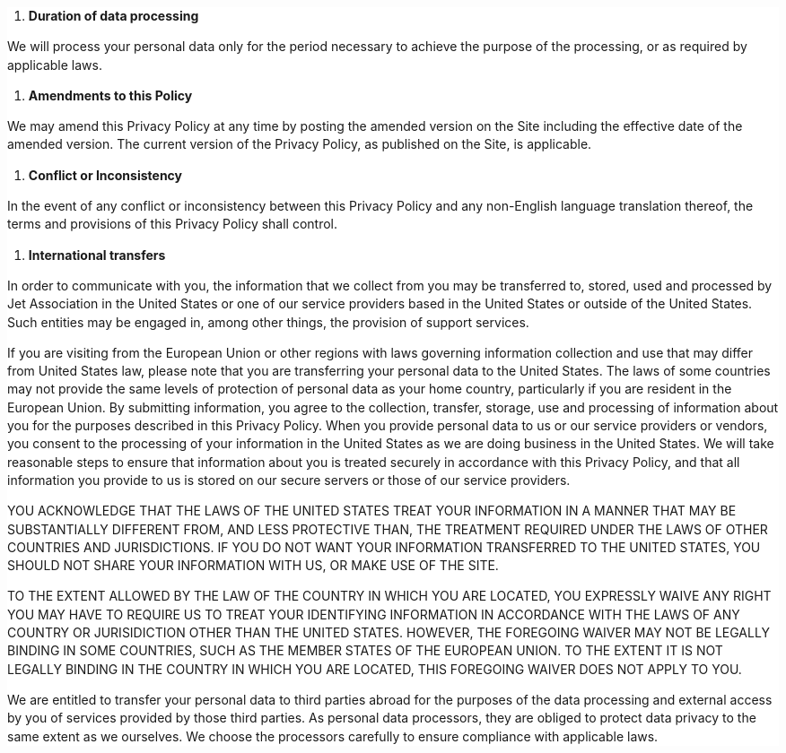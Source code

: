   1. **Duration of data processing**

We will process your personal data only for the period necessary to achieve
the purpose of the processing, or as required by applicable laws.

  1. **Amendments to this Policy**

We may amend this Privacy Policy at any time by posting the amended version on
the Site including the effective date of the amended version. The current
version of the Privacy Policy, as published on the Site, is applicable.

  1. **Conflict or Inconsistency**

In the event of any conflict or inconsistency between this Privacy Policy and
any non-English language translation thereof, the terms and provisions of this
Privacy Policy shall control.

  1. **International transfers**

In order to communicate with you, the information that we collect from you may
be transferred to, stored, used and processed by Jet Association in the United
States or one of our service providers based in the United States or outside
of the United States.  Such entities may be engaged in, among other things,
the provision of support services.  

If you are visiting from the European Union or other regions with laws
governing information collection and use that may differ from United States
law, please note that you are transferring your personal data to the United
States. The laws of some countries may not provide the same levels of
protection of personal data as your home country, particularly if you are
resident in the European Union.  By submitting information, you agree to the
collection, transfer, storage, use and processing of information about you for
the purposes described in this Privacy Policy.  When you provide personal data
to us or our service providers or vendors, you consent to the processing of
your information in the United States as we are doing business in the United
States.  We will take reasonable steps to ensure that information about you is
treated securely in accordance with this Privacy Policy, and that all
information you provide to us is stored on our secure servers or those of our
service providers.  

YOU ACKNOWLEDGE THAT THE LAWS OF THE UNITED STATES TREAT YOUR INFORMATION IN A
MANNER THAT MAY BE SUBSTANTIALLY DIFFERENT FROM, AND LESS PROTECTIVE THAN, THE
TREATMENT REQUIRED UNDER THE LAWS OF OTHER COUNTRIES AND JURISDICTIONS. IF YOU
DO NOT WANT YOUR INFORMATION TRANSFERRED TO THE UNITED STATES, YOU SHOULD NOT
SHARE YOUR INFORMATION WITH US, OR MAKE USE OF THE SITE.  

TO THE EXTENT ALLOWED BY THE LAW OF THE COUNTRY IN WHICH YOU ARE LOCATED, YOU
EXPRESSLY WAIVE ANY RIGHT YOU MAY HAVE TO REQUIRE US TO TREAT YOUR IDENTIFYING
INFORMATION IN ACCORDANCE WITH THE LAWS OF ANY COUNTRY OR JURISIDICTION OTHER
THAN THE UNITED STATES.  HOWEVER, THE FOREGOING WAIVER MAY NOT BE LEGALLY
BINDING IN SOME COUNTRIES, SUCH AS THE MEMBER STATES OF THE EUROPEAN UNION.
TO THE EXTENT IT IS NOT LEGALLY BINDING IN THE COUNTRY IN WHICH YOU ARE
LOCATED, THIS FOREGOING WAIVER DOES NOT APPLY TO YOU.

We are entitled to transfer your personal data to third parties abroad for the
purposes of the data processing and external access by you of services
provided by those third parties. As personal data processors, they are obliged
to protect data privacy to the same extent as we ourselves. We choose the
processors carefully to ensure compliance with applicable laws.
